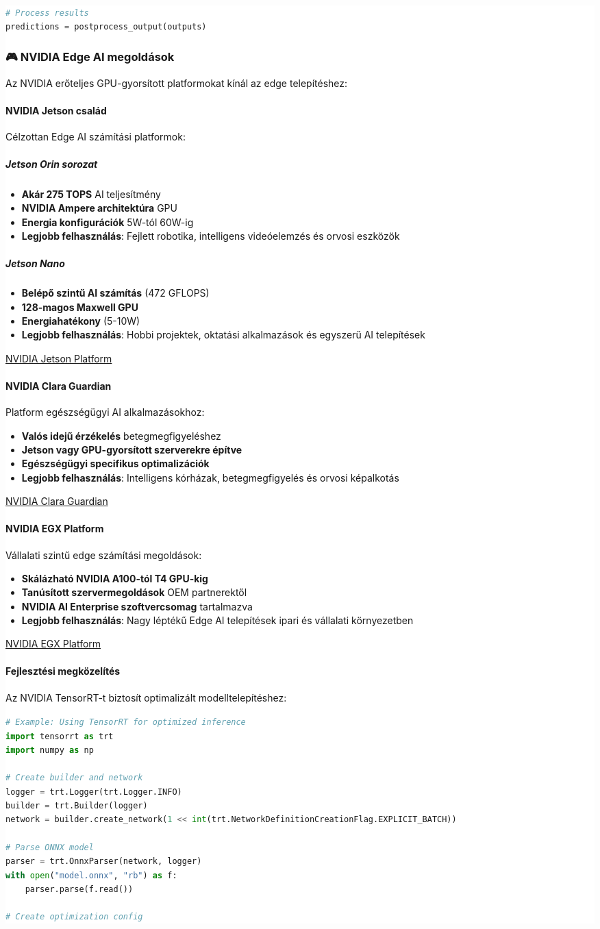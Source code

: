 ```python
# Process results
predictions = postprocess_output(outputs)
```

### 🎮 NVIDIA Edge AI megoldások

Az NVIDIA erőteljes GPU-gyorsított platformokat kínál az edge telepítéshez:

#### NVIDIA Jetson család

Célzottan Edge AI számítási platformok:

##### Jetson Orin sorozat
- **Akár 275 TOPS** AI teljesítmény
- **NVIDIA Ampere architektúra** GPU
- **Energia konfigurációk** 5W-tól 60W-ig
- **Legjobb felhasználás**: Fejlett robotika, intelligens videóelemzés és orvosi eszközök

##### Jetson Nano
- **Belépő szintű AI számítás** (472 GFLOPS)
- **128-magos Maxwell GPU**
- **Energiahatékony** (5-10W)
- **Legjobb felhasználás**: Hobbi projektek, oktatási alkalmazások és egyszerű AI telepítések

[NVIDIA Jetson Platform](https://www.nvidia.com/en-us/autonomous-machines/embedded-systems/)

#### NVIDIA Clara Guardian

Platform egészségügyi AI alkalmazásokhoz:

- **Valós idejű érzékelés** betegmegfigyeléshez
- **Jetson vagy GPU-gyorsított szerverekre építve**
- **Egészségügyi specifikus optimalizációk**
- **Legjobb felhasználás**: Intelligens kórházak, betegmegfigyelés és orvosi képalkotás

[NVIDIA Clara Guardian](https://developer.nvidia.com/clara)

#### NVIDIA EGX Platform

Vállalati szintű edge számítási megoldások:

- **Skálázható NVIDIA A100-tól T4 GPU-kig**
- **Tanúsított szervermegoldások** OEM partnerektől
- **NVIDIA AI Enterprise szoftvercsomag** tartalmazva
- **Legjobb felhasználás**: Nagy léptékű Edge AI telepítések ipari és vállalati környezetben

[NVIDIA EGX Platform](https://www.nvidia.com/en-us/data-center/products/egx-edge-computing/)

#### Fejlesztési megközelítés

Az NVIDIA TensorRT-t biztosít optimalizált modelltelepítéshez:

```python
# Example: Using TensorRT for optimized inference
import tensorrt as trt
import numpy as np

# Create builder and network
logger = trt.Logger(trt.Logger.INFO)
builder = trt.Builder(logger)
network = builder.create_network(1 << int(trt.NetworkDefinitionCreationFlag.EXPLICIT_BATCH))

# Parse ONNX model
parser = trt.OnnxParser(network, logger)
with open("model.onnx", "rb") as f:
    parser.parse(f.read())

# Create optimization config
```